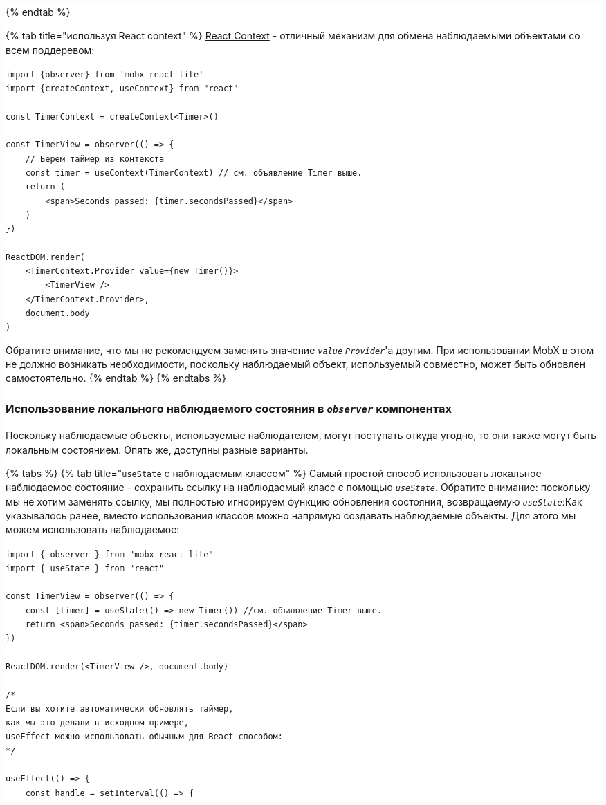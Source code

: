 {% endtab %}

{% tab title="используя React context" %}
[React Context](https://reactjs.org/docs/context.html) - отличный механизм для обмена наблюдаемыми объектами со всем поддеревом:

```
import {observer} from 'mobx-react-lite'
import {createContext, useContext} from "react"

const TimerContext = createContext<Timer>()

const TimerView = observer(() => {
    // Берем таймер из контекста
    const timer = useContext(TimerContext) // см. объявление Timer выше.
    return (
        <span>Seconds passed: {timer.secondsPassed}</span>
    )
})

ReactDOM.render(
    <TimerContext.Provider value={new Timer()}>
        <TimerView />
    </TimerContext.Provider>,
    document.body
)
```

Обратите внимание, что мы не рекомендуем заменять значение _`value`_ _`Provider`_'a другим. При использовании MobX в этом не должно возникать необходимости, поскольку наблюдаемый объект, используемый совместно, может быть обновлен самостоятельно.
{% endtab %}
{% endtabs %}

### Использование локального наблюдаемого состояния в _`observer`_ компонентах

Поскольку наблюдаемые объекты, используемые наблюдателем, могут поступать откуда угодно, то они также могут быть локальным состоянием. Опять же, доступны разные варианты.

{% tabs %}
{% tab title="`useState` с наблюдаемым классом" %}
Самый простой способ использовать локальное наблюдаемое состояние - сохранить ссылку на наблюдаемый класс с помощью _`useState`_. Обратите внимание: поскольку мы не хотим заменять ссылку, мы полностью игнорируем функцию обновления состояния, возвращаемую _`useState`_:Как указывалось ранее, вместо использования классов можно напрямую создавать наблюдаемые объекты. Для этого мы можем использовать наблюдаемое:

```
import { observer } from "mobx-react-lite"
import { useState } from "react"

const TimerView = observer(() => {
    const [timer] = useState(() => new Timer()) //см. объявление Timer выше.
    return <span>Seconds passed: {timer.secondsPassed}</span>
})

ReactDOM.render(<TimerView />, document.body)

/*
Если вы хотите автоматически обновлять таймер, 
как мы это делали в исходном примере, 
useEffect можно использовать обычным для React способом:
*/

useEffect(() => {
    const handle = setInterval(() => {
```